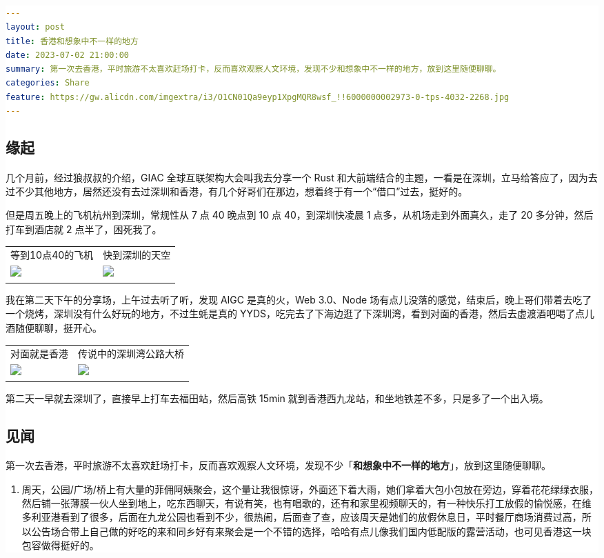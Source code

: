 ```yaml
---
layout: post
title: 香港和想象中不一样的地方
date: 2023-07-02 21:00:00
summary: 第一次去香港，平时旅游不太喜欢赶场打卡，反而喜欢观察人文环境，发现不少和想象中不一样的地方，放到这里随便聊聊。
categories: Share
feature: https://gw.alicdn.com/imgextra/i3/O1CN01Qa9eyp1XpgMQR8wsf_!!6000000002973-0-tps-4032-2268.jpg
---
```


## 缘起

几个月前，经过狼叔叔的介绍，GIAC 全球互联架构大会叫我去分享一个 Rust 和大前端结合的主题，一看是在深圳，立马给答应了，因为去过不少其他地方，居然还没有去过深圳和香港，有几个好哥们在那边，想着终于有一个“借口”过去，挺好的。

但是周五晚上的飞机杭州到深圳，常规性从 7 点 40 晚点到 10 点 40，到深圳快凌晨 1 点多，从机场走到外面真久，走了 20 多分钟，然后打车到酒店就 2 点半了，困死我了。

<table>
   <tr>
        <td>等到10点40的飞机</td>
        <td>快到深圳的天空</td>
    </tr>
    <tr>
        <td><img src="https://gw.alipayobjects.com/zos/k/fs/IMG_4687.JPG" width="600" /></td>
        <td><img src="https://gw.alipayobjects.com/zos/k/sc/IMG_4690.jpg" width="600" /></td>
    </tr>
</table>

我在第二天下午的分享场，上午过去听了听，发现 AIGC 是真的火，Web 3.0、Node 场有点儿没落的感觉，结束后，晚上哥们带着去吃了一个烧烤，深圳没有什么好玩的地方，不过生蚝是真的 YYDS，吃完去了下海边逛了下深圳湾，看到对面的香港，然后去虚渡酒吧喝了点儿酒随便聊聊，挺开心。

<table>
   <tr>
        <td>对面就是香港</td>
        <td>传说中的深圳湾公路大桥</td>
    </tr>
    <tr>
        <td><img src="https://gw.alipayobjects.com/zos/k/1g/IMG_4704.JPG" width="600" /></td>
        <td><img src="https://gw.alipayobjects.com/zos/k/wv/IMG_4708.jpg" width="600" /></td>
    </tr>
</table>

第二天一早就去深圳了，直接早上打车去福田站，然后高铁 15min 就到香港西九龙站，和坐地铁差不多，只是多了一个出入境。

## 见闻

第一次去香港，平时旅游不太喜欢赶场打卡，反而喜欢观察人文环境，发现不少「**和想象中不一样的地方**」，放到这里随便聊聊。

1. 周天，公园/广场/桥上有大量的菲佣阿姨聚会，这个量让我很惊讶，外面还下着大雨，她们拿着大包小包放在旁边，穿着花花绿绿衣服，然后铺一张薄膜一伙人坐到地上，吃东西聊天，有说有笑，也有唱歌的，还有和家里视频聊天的，有一种快乐打工放假的愉悦感，在维多利亚港看到了很多，后面在九龙公园也看到不少，很热闹，后面查了查，应该周天是她们的放假休息日，平时餐厅商场消费过高，所以公告场合带上自己做的好吃的来和同乡好有来聚会是一个不错的选择，哈哈有点儿像我们国内低配版的露营活动，也可见香港这一块包容做得挺好的。

